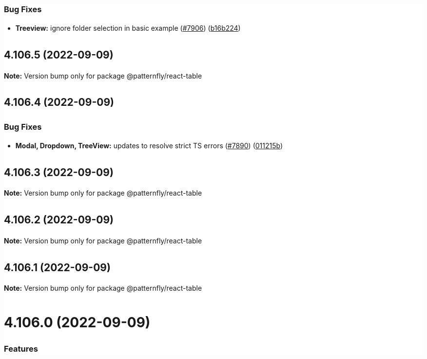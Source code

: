 
### Bug Fixes

* **Treeview:** ignore folder selection in basic example ([#7906](https://github.com/patternfly/patternfly-react/issues/7906)) ([b16b224](https://github.com/patternfly/patternfly-react/commit/b16b2240d26cabcadec3de52627fb1d96ff45aef))





## 4.106.5 (2022-09-09)

**Note:** Version bump only for package @patternfly/react-table





## 4.106.4 (2022-09-09)


### Bug Fixes

* **Modal, Dropdown, TreeView:** updates to resolve strict TS errors ([#7890](https://github.com/patternfly/patternfly-react/issues/7890)) ([011215b](https://github.com/patternfly/patternfly-react/commit/011215be95dfff1408e437c0b1062835669ff041))





## 4.106.3 (2022-09-09)

**Note:** Version bump only for package @patternfly/react-table





## 4.106.2 (2022-09-09)

**Note:** Version bump only for package @patternfly/react-table





## 4.106.1 (2022-09-09)

**Note:** Version bump only for package @patternfly/react-table





# 4.106.0 (2022-09-09)


### Features
